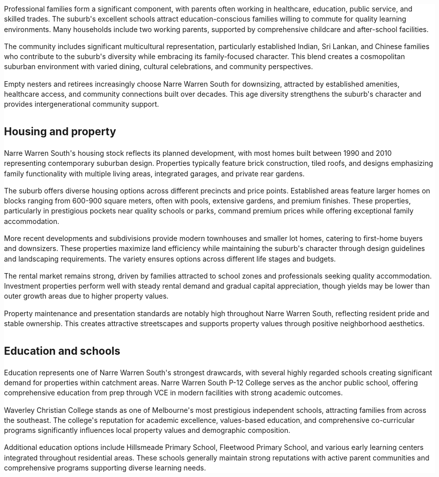 Professional families form a significant component, with parents often working in healthcare, education, public service, and skilled trades. The suburb's excellent schools attract education-conscious families willing to commute for quality learning environments. Many households include two working parents, supported by comprehensive childcare and after-school facilities.

The community includes significant multicultural representation, particularly established Indian, Sri Lankan, and Chinese families who contribute to the suburb's diversity while embracing its family-focused character. This blend creates a cosmopolitan suburban environment with varied dining, cultural celebrations, and community perspectives.

Empty nesters and retirees increasingly choose Narre Warren South for downsizing, attracted by established amenities, healthcare access, and community connections built over decades. This age diversity strengthens the suburb's character and provides intergenerational community support.

## Housing and property
Narre Warren South's housing stock reflects its planned development, with most homes built between 1990 and 2010 representing contemporary suburban design. Properties typically feature brick construction, tiled roofs, and designs emphasizing family functionality with multiple living areas, integrated garages, and private rear gardens.

The suburb offers diverse housing options across different precincts and price points. Established areas feature larger homes on blocks ranging from 600-900 square meters, often with pools, extensive gardens, and premium finishes. These properties, particularly in prestigious pockets near quality schools or parks, command premium prices while offering exceptional family accommodation.

More recent developments and subdivisions provide modern townhouses and smaller lot homes, catering to first-home buyers and downsizers. These properties maximize land efficiency while maintaining the suburb's character through design guidelines and landscaping requirements. The variety ensures options across different life stages and budgets.

The rental market remains strong, driven by families attracted to school zones and professionals seeking quality accommodation. Investment properties perform well with steady rental demand and gradual capital appreciation, though yields may be lower than outer growth areas due to higher property values.

Property maintenance and presentation standards are notably high throughout Narre Warren South, reflecting resident pride and stable ownership. This creates attractive streetscapes and supports property values through positive neighborhood aesthetics.

## Education and schools
Education represents one of Narre Warren South's strongest drawcards, with several highly regarded schools creating significant demand for properties within catchment areas. Narre Warren South P-12 College serves as the anchor public school, offering comprehensive education from prep through VCE in modern facilities with strong academic outcomes.

Waverley Christian College stands as one of Melbourne's most prestigious independent schools, attracting families from across the southeast. The college's reputation for academic excellence, values-based education, and comprehensive co-curricular programs significantly influences local property values and demographic composition.

Additional education options include Hillsmeade Primary School, Fleetwood Primary School, and various early learning centers integrated throughout residential areas. These schools generally maintain strong reputations with active parent communities and comprehensive programs supporting diverse learning needs.
